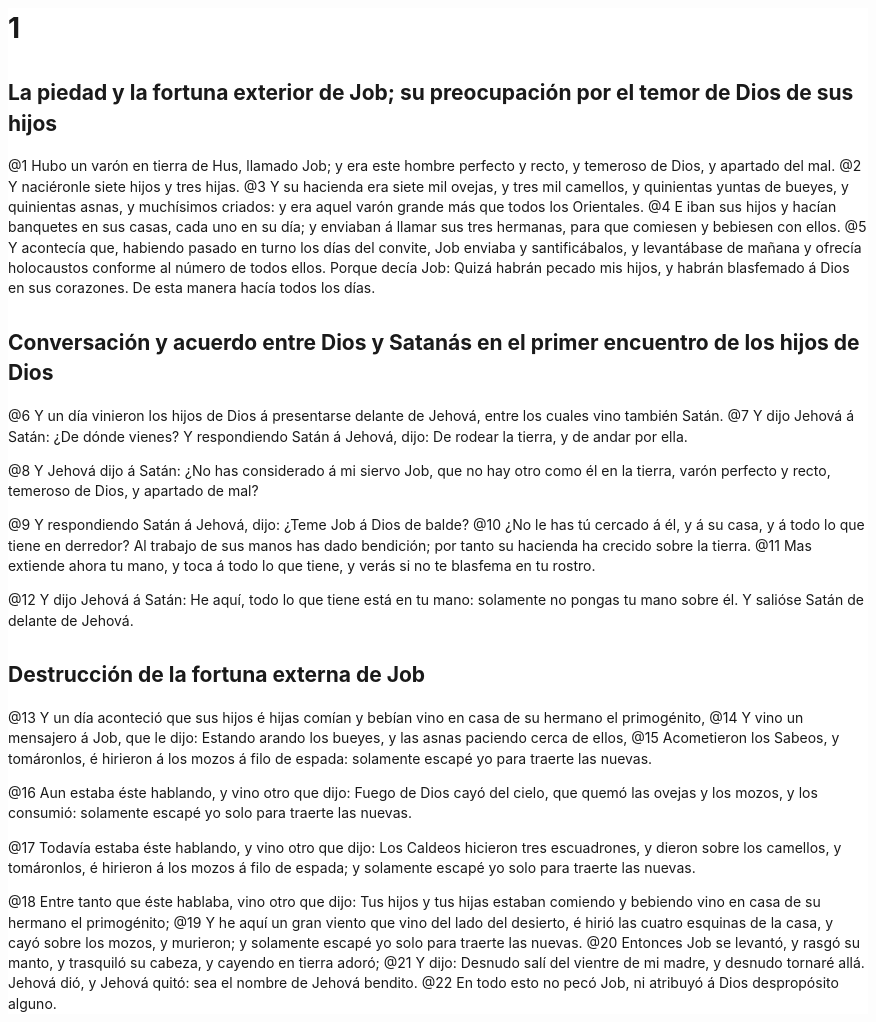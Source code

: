 # 1 
## La piedad y la fortuna exterior de Job; su preocupación por el temor de Dios de sus hijos
@1 Hubo un varón en tierra de Hus, llamado Job; y era este hombre perfecto y recto, y temeroso de Dios, y apartado del mal. @2 Y naciéronle siete hijos y tres hijas. @3 Y su hacienda era siete mil ovejas, y tres mil camellos, y quinientas yuntas de bueyes, y quinientas asnas, y muchísimos criados: y era aquel varón grande más que todos los Orientales. @4 E iban sus hijos y hacían banquetes en sus casas, cada uno en su día; y enviaban á llamar sus tres hermanas, para que comiesen y bebiesen con ellos. @5 Y acontecía que, habiendo pasado en turno los días del convite, Job enviaba y santificábalos, y levantábase de mañana y ofrecía holocaustos conforme al número de todos ellos. Porque decía Job: Quizá habrán pecado mis hijos, y habrán blasfemado á Dios en sus corazones. De esta manera hacía todos los días.

## Conversación y acuerdo entre Dios y Satanás en el primer encuentro de los hijos de Dios
@6 Y un día vinieron los hijos de Dios á presentarse delante de Jehová, entre los cuales vino también Satán. @7 Y dijo Jehová á Satán: ¿De dónde vienes? Y respondiendo Satán á Jehová, dijo: De rodear la tierra, y de andar por ella.

@8 Y Jehová dijo á Satán: ¿No has considerado á mi siervo Job, que no hay otro como él en la tierra, varón perfecto y recto, temeroso de Dios, y apartado de mal?

@9 Y respondiendo Satán á Jehová, dijo: ¿Teme Job á Dios de balde? @10 ¿No le has tú cercado á él, y á su casa, y á todo lo que tiene en derredor? Al trabajo de sus manos has dado bendición; por tanto su hacienda ha crecido sobre la tierra. @11 Mas extiende ahora tu mano, y toca á todo lo que tiene, y verás si no te blasfema en tu rostro.

@12 Y dijo Jehová á Satán: He aquí, todo lo que tiene está en tu mano: solamente no pongas tu mano sobre él. Y salióse Satán de delante de Jehová.

## Destrucción de la fortuna externa de Job
@13 Y un día aconteció que sus hijos é hijas comían y bebían vino en casa de su hermano el primogénito, @14 Y vino un mensajero á Job, que le dijo: Estando arando los bueyes, y las asnas paciendo cerca de ellos, @15 Acometieron los Sabeos, y tomáronlos, é hirieron á los mozos á filo de espada: solamente escapé yo para traerte las nuevas.

@16 Aun estaba éste hablando, y vino otro que dijo: Fuego de Dios cayó del cielo, que quemó las ovejas y los mozos, y los consumió: solamente escapé yo solo para traerte las nuevas.

@17 Todavía estaba éste hablando, y vino otro que dijo: Los Caldeos hicieron tres escuadrones, y dieron sobre los camellos, y tomáronlos, é hirieron á los mozos á filo de espada; y solamente escapé yo solo para traerte las nuevas.

@18 Entre tanto que éste hablaba, vino otro que dijo: Tus hijos y tus hijas estaban comiendo y bebiendo vino en casa de su hermano el primogénito; @19 Y he aquí un gran viento que vino del lado del desierto, é hirió las cuatro esquinas de la casa, y cayó sobre los mozos, y murieron; y solamente escapé yo solo para traerte las nuevas. @20 Entonces Job se levantó, y rasgó su manto, y trasquiló su cabeza, y cayendo en tierra adoró; @21 Y dijo: Desnudo salí del vientre de mi madre, y desnudo tornaré allá. Jehová dió, y Jehová quitó: sea el nombre de Jehová bendito. @22 En todo esto no pecó Job, ni atribuyó á Dios despropósito alguno. 
